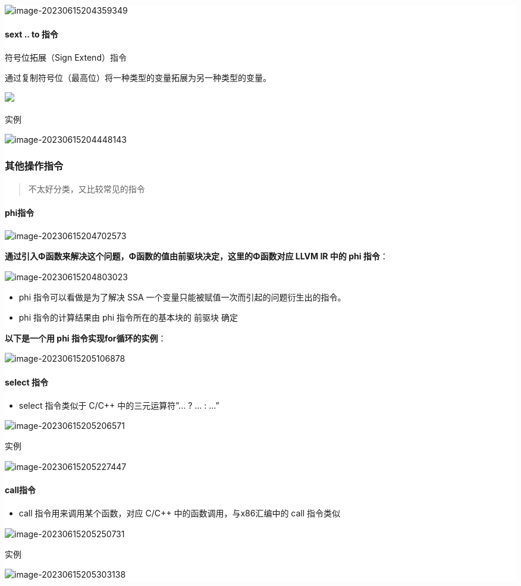 ![image-20230615204359349](https://image-1311319331.cos.ap-beijing.myqcloud.com/image/202306152043403.png)

#### sext .. to 指令

符号位拓展（Sign Extend）指令

通过复制符号位（最高位）将一种类型的变量拓展为另一种类型的变量。

![](https://image-1311319331.cos.ap-beijing.myqcloud.com/image/202306152044650.png)

实例

![image-20230615204448143](https://image-1311319331.cos.ap-beijing.myqcloud.com/image/202306152044218.png)

### 其他操作指令

> 不太好分类，又比较常见的指令

#### phi指令

![image-20230615204702573](https://image-1311319331.cos.ap-beijing.myqcloud.com/image/202306152047639.png)

**通过引入Φ函数来解决这个问题，Φ函数的值由前驱块决定，这里的Φ函数对应 LLVM IR 中的 phi 指令**：

![image-20230615204803023](https://image-1311319331.cos.ap-beijing.myqcloud.com/image/202306152048108.png)

- phi 指令可以看做是为了解决 SSA 一个变量只能被赋值一次而引起的问题衍生出的指令。

- phi 指令的计算结果由 phi 指令所在的基本块的 前驱块 确定

**以下是一个用 phi 指令实现for循环的实例**：

![image-20230615205106878](https://image-1311319331.cos.ap-beijing.myqcloud.com/image/202306152051954.png)

#### select 指令

- select 指令类似于 C/C++ 中的三元运算符”... ? ... : ...”

![image-20230615205206571](https://image-1311319331.cos.ap-beijing.myqcloud.com/image/202306152052639.png)

实例

![image-20230615205227447](https://image-1311319331.cos.ap-beijing.myqcloud.com/image/202306152052518.png)

#### call指令

- call 指令用来调用某个函数，对应 C/C++ 中的函数调用，与x86汇编中的 call 指令类似

![image-20230615205250731](https://image-1311319331.cos.ap-beijing.myqcloud.com/image/202306152052791.png)

实例

![image-20230615205303138](https://image-1311319331.cos.ap-beijing.myqcloud.com/image/202306152053186.png)

